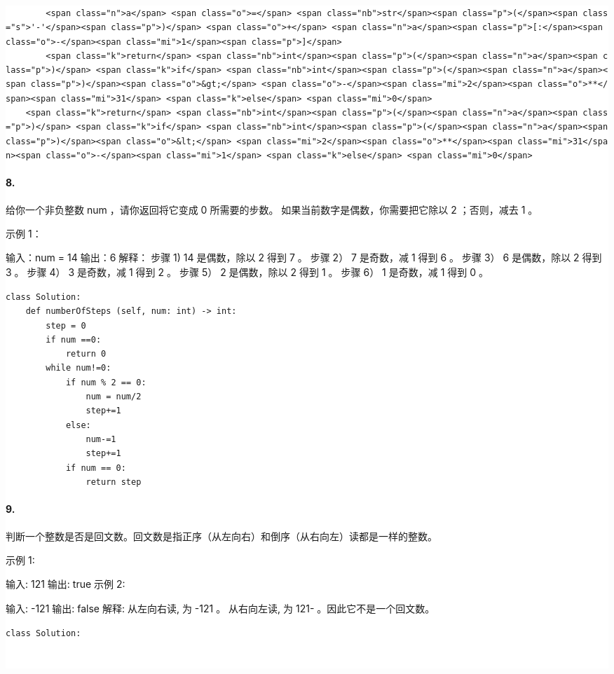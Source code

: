             <span class="n">a</span> <span class="o">=</span> <span class="nb">str</span><span class="p">(</span><span class="s">'-'</span><span class="p">)</span> <span class="o">+</span> <span class="n">a</span><span class="p">[:</span><span class="o">-</span><span class="mi">1</span><span class="p">]</span>
            <span class="k">return</span> <span class="nb">int</span><span class="p">(</span><span class="n">a</span><span class="p">)</span> <span class="k">if</span> <span class="nb">int</span><span class="p">(</span><span class="n">a</span><span class="p">)</span><span class="o">&gt;</span> <span class="o">-</span><span class="mi">2</span><span class="o">**</span><span class="mi">31</span> <span class="k">else</span> <span class="mi">0</span>
        <span class="k">return</span> <span class="nb">int</span><span class="p">(</span><span class="n">a</span><span class="p">)</span> <span class="k">if</span> <span class="nb">int</span><span class="p">(</span><span class="n">a</span><span class="p">)</span><span class="o">&lt;</span> <span class="mi">2</span><span class="o">**</span><span class="mi">31</span><span class="o">-</span><span class="mi">1</span> <span class="k">else</span> <span class="mi">0</span>     
</code></pre></div></div>
<h4 id="8">8.</h4>
<p>给你一个非负整数 num ，请你返回将它变成 0 所需要的步数。 如果当前数字是偶数，你需要把它除以 2 ；否则，减去 1 。</p>
<p>示例 1：</p>
<p>输入：num = 14
输出：6
解释：
步骤 1) 14 是偶数，除以 2 得到 7 。
步骤 2） 7 是奇数，减 1 得到 6 。
步骤 3） 6 是偶数，除以 2 得到 3 。
步骤 4） 3 是奇数，减 1 得到 2 。
步骤 5） 2 是偶数，除以 2 得到 1 。
步骤 6） 1 是奇数，减 1 得到 0 。</p>
<div class="language-python highlighter-rouge"><div class="highlight"><pre class="highlight"><code><span class="k">class</span> <span class="nc">Solution</span><span class="p">:</span>
    <span class="k">def</span> <span class="nf">numberOfSteps</span> <span class="p">(</span><span class="bp">self</span><span class="p">,</span> <span class="n">num</span><span class="p">:</span> <span class="nb">int</span><span class="p">)</span> <span class="o">-&gt;</span> <span class="nb">int</span><span class="p">:</span>
        <span class="n">step</span> <span class="o">=</span> <span class="mi">0</span>
        <span class="k">if</span> <span class="n">num</span> <span class="o">==</span><span class="mi">0</span><span class="p">:</span>
            <span class="k">return</span> <span class="mi">0</span>
        <span class="k">while</span> <span class="n">num</span><span class="o">!=</span><span class="mi">0</span><span class="p">:</span>
            <span class="k">if</span> <span class="n">num</span> <span class="o">%</span> <span class="mi">2</span> <span class="o">==</span> <span class="mi">0</span><span class="p">:</span>
                <span class="n">num</span> <span class="o">=</span> <span class="n">num</span><span class="o">/</span><span class="mi">2</span>
                <span class="n">step</span><span class="o">+=</span><span class="mi">1</span>
            <span class="k">else</span><span class="p">:</span>
                <span class="n">num</span><span class="o">-=</span><span class="mi">1</span>
                <span class="n">step</span><span class="o">+=</span><span class="mi">1</span>    
            <span class="k">if</span> <span class="n">num</span> <span class="o">==</span> <span class="mi">0</span><span class="p">:</span>
                <span class="k">return</span> <span class="n">step</span>
</code></pre></div></div>
<h4 id="9">9.</h4>
<p>判断一个整数是否是回文数。回文数是指正序（从左向右）和倒序（从右向左）读都是一样的整数。</p>
<p>示例 1:</p>
<p>输入: 121
输出: true
示例 2:</p>
<p>输入: -121
输出: false
解释: 从左向右读, 为 -121 。 从右向左读, 为 121- 。因此它不是一个回文数。</p>
<div class="language-python highlighter-rouge"><div class="highlight"><pre class="highlight"><code><span class="k">class</span> <span class="nc">Solution</span><span class="p">:</span>